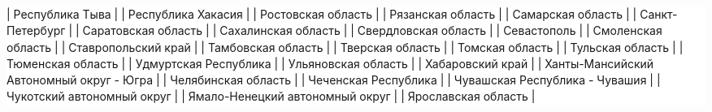 | Республика Тыва |
| Республика Хакасия |
| Ростовская область |
| Рязанская область |
| Самарская область |
| Санкт-Петербург |
| Саратовская область |
| Сахалинская область |
| Свердловская область |
| Севастополь |
| Смоленская область |
| Ставропольский край |
| Тамбовская область |
| Тверская область |
| Томская область |
| Тульская область |
| Тюменская область |
| Удмуртская Республика |
| Ульяновская область |
| Хабаровский край |
| Ханты-Мансийский Автономный округ - Югра |
| Челябинская область |
| Чеченская Республика |
| Чувашская Республика - Чувашия |
| Чукотский автономный округ |
| Ямало-Ненецкий автономный округ |
| Ярославская область |
